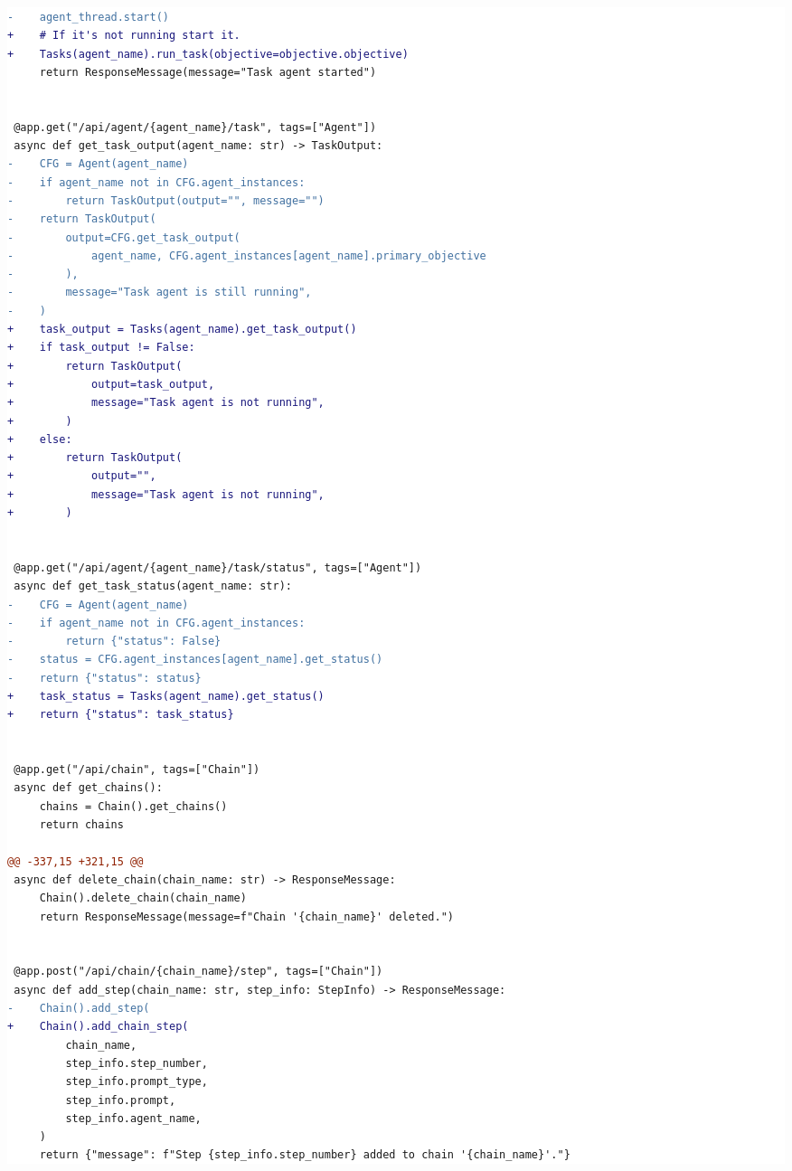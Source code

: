 ```diff
-    agent_thread.start()
+    # If it's not running start it.
+    Tasks(agent_name).run_task(objective=objective.objective)
     return ResponseMessage(message="Task agent started")
 
 
 @app.get("/api/agent/{agent_name}/task", tags=["Agent"])
 async def get_task_output(agent_name: str) -> TaskOutput:
-    CFG = Agent(agent_name)
-    if agent_name not in CFG.agent_instances:
-        return TaskOutput(output="", message="")
-    return TaskOutput(
-        output=CFG.get_task_output(
-            agent_name, CFG.agent_instances[agent_name].primary_objective
-        ),
-        message="Task agent is still running",
-    )
+    task_output = Tasks(agent_name).get_task_output()
+    if task_output != False:
+        return TaskOutput(
+            output=task_output,
+            message="Task agent is not running",
+        )
+    else:
+        return TaskOutput(
+            output="",
+            message="Task agent is not running",
+        )
 
 
 @app.get("/api/agent/{agent_name}/task/status", tags=["Agent"])
 async def get_task_status(agent_name: str):
-    CFG = Agent(agent_name)
-    if agent_name not in CFG.agent_instances:
-        return {"status": False}
-    status = CFG.agent_instances[agent_name].get_status()
-    return {"status": status}
+    task_status = Tasks(agent_name).get_status()
+    return {"status": task_status}
 
 
 @app.get("/api/chain", tags=["Chain"])
 async def get_chains():
     chains = Chain().get_chains()
     return chains
 
@@ -337,15 +321,15 @@
 async def delete_chain(chain_name: str) -> ResponseMessage:
     Chain().delete_chain(chain_name)
     return ResponseMessage(message=f"Chain '{chain_name}' deleted.")
 
 
 @app.post("/api/chain/{chain_name}/step", tags=["Chain"])
 async def add_step(chain_name: str, step_info: StepInfo) -> ResponseMessage:
-    Chain().add_step(
+    Chain().add_chain_step(
         chain_name,
         step_info.step_number,
         step_info.prompt_type,
         step_info.prompt,
         step_info.agent_name,
     )
     return {"message": f"Step {step_info.step_number} added to chain '{chain_name}'."}
```
